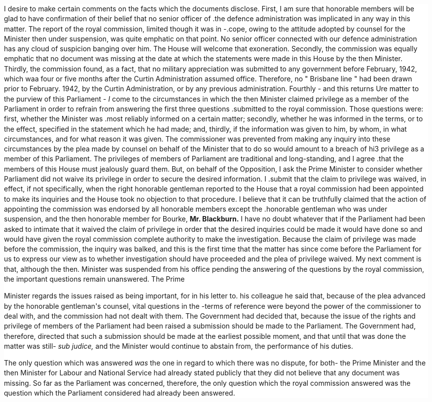 I desire to make certain comments on the facts which the documents disclose. First, I am sure that honorable members will be glad to have confirmation of their belief that no senior officer of .the defence administration was implicated in any way in this matter. The report of the royal commission, limited though it was in -.cope, owing to the attitude adopted by counsel for the Minister then under suspension, was quite emphatic on that point. No senior officer connected with our defence administration has any cloud of suspicion banging over him. The House will welcome that exoneration. Secondly, the commission was equally emphatic that no document was missing at the date at which the statements were made in this House by the then Minister. Thirdly, the commission found, as a fact, that no military appreciation was submitted to any government before February, 1942, which waa four or five months after the Curtin Administration assumed office. Therefore, no " Brisbane line " had been drawn prior to February. 1942, by the Curtin Administration, or by any previous administration. Fourthly - and this returns Ure matter to the purview of this Parliament -  *I*  come to the circumstances in  which  the then Minister claimed privilege as a member of the Parliament in order to refrain from answering the first three questions .submitted to the royal commission. Those questions were: first, whether the Minister was .most reliably informed on a certain matter; secondly, whether he was informed in the terms, or to the effect, specified in the statement which he had made; and, thirdly, if the information was given to him, by whom, in what circumstances, and for what reason it was given. The commissioner was prevented from making any inquiry into these circumstances by the plea made by counsel on behalf of the Minister that to do so would amount to a breach of hi3 privilege as a member of this Parliament. The privileges of members of Parliament are traditional and long-standing, and I agree .that the members of this House must jealously guard them. But, on behalf of the Opposition, I ask the Prime Minister to consider whether Parliament did not waive its privilege in order to secure the desired information. I .submit that the claim to privilege was waived, in effect, if not specifically, when the right honorable gentleman reported to the House that a royal commission had been appointed to make its inquiries and the House took no objection to that procedure. I believe that it can be truthfully claimed that the action of appointing the commission was endorsed by all honorable members except the .honorable gentleman who was under suspension, and the then honorable member for Bourke,  **Mr. Blackburn.**  I have no doubt whatever that if the Parliament had been asked to intimate that it waived the claim of privilege in order that the desired inquiries could be made it would have done so and would have given the royal commission complete authority to make the investigation. Because the claim of privilege was made before the commission, the inquiry was balked, and this is the first time that the matter has since come before the Parliament for us to express our view as to whether investigation should have proceeded and the plea of privilege waived. My next comment is that, although the then. Minister was suspended from his office pending the answering of the questions by the royal commission, the important questions remain unanswered. The Prime 

Minister regards the issues raised as being important, for in his letter to. his colleague he said that, because of the plea advanced by the honorable gentleman's counsel, vital questions in the -terms of reference were beyond the power of the commissioner to deal with, and the commission had not dealt with them. The Government had decided that, because the issue of the rights and privilege of members of the Parliament had been raised a submission should be made to the Parliament. The Government had, therefore, directed that such a submission should be made at the earliest possible moment, and that until that was done the matter was still-  *sub judice,*  and the Minister would continue to abstain from, the performance of his duties. 

The only question which was answered  *was*  the one in regard to which there was no dispute, for both- the Prime Minister and the then Minister for Labour and National Service had already stated publicly that they did not believe that any document was missing. So far as the Parliament was concerned, therefore, the only question which the royal commission answered was the question which the Parliament considered had already been answered. 
